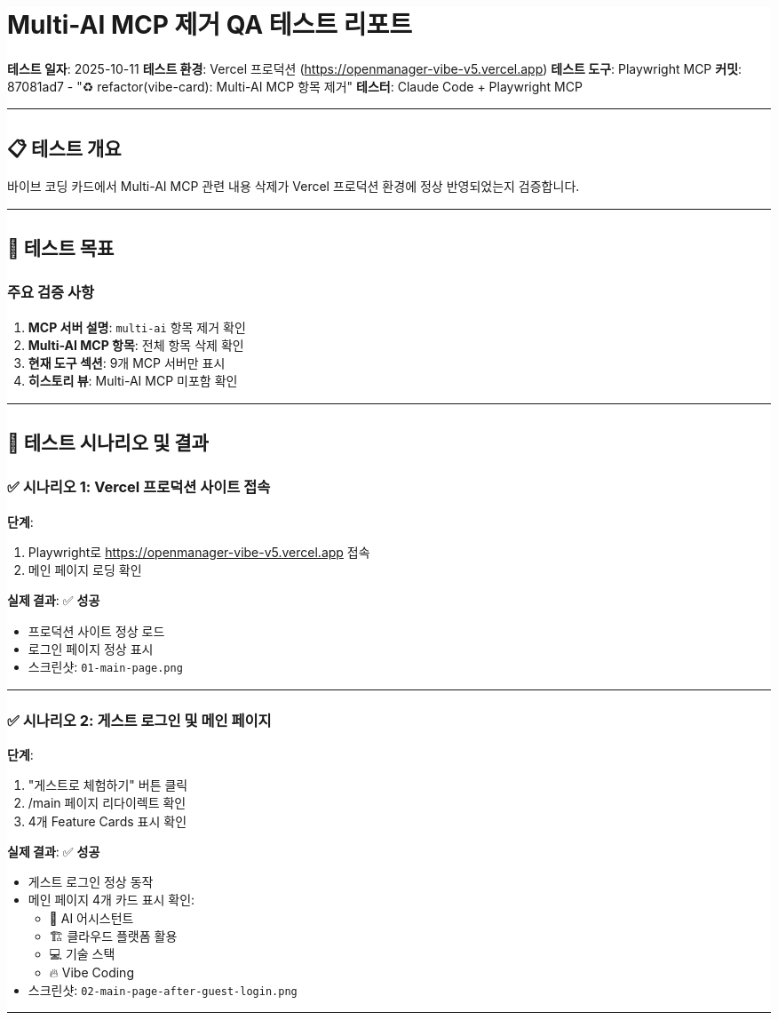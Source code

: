 # Multi-AI MCP 제거 QA 테스트 리포트

**테스트 일자**: 2025-10-11
**테스트 환경**: Vercel 프로덕션 (https://openmanager-vibe-v5.vercel.app)
**테스트 도구**: Playwright MCP
**커밋**: 87081ad7 - "♻️ refactor(vibe-card): Multi-AI MCP 항목 제거"
**테스터**: Claude Code + Playwright MCP

---

## 📋 테스트 개요

바이브 코딩 카드에서 Multi-AI MCP 관련 내용 삭제가 Vercel 프로덕션 환경에 정상 반영되었는지 검증합니다.

---

## 🎯 테스트 목표

### 주요 검증 사항
1. **MCP 서버 설명**: `multi-ai` 항목 제거 확인
2. **Multi-AI MCP 항목**: 전체 항목 삭제 확인
3. **현재 도구 섹션**: 9개 MCP 서버만 표시
4. **히스토리 뷰**: Multi-AI MCP 미포함 확인

---

## 🧪 테스트 시나리오 및 결과

### ✅ 시나리오 1: Vercel 프로덕션 사이트 접속

**단계**:
1. Playwright로 https://openmanager-vibe-v5.vercel.app 접속
2. 메인 페이지 로딩 확인

**실제 결과**: ✅ **성공**
- 프로덕션 사이트 정상 로드
- 로그인 페이지 정상 표시
- 스크린샷: `01-main-page.png`

---

### ✅ 시나리오 2: 게스트 로그인 및 메인 페이지

**단계**:
1. "게스트로 체험하기" 버튼 클릭
2. /main 페이지 리다이렉트 확인
3. 4개 Feature Cards 표시 확인

**실제 결과**: ✅ **성공**
- 게스트 로그인 정상 동작
- 메인 페이지 4개 카드 표시 확인:
  - 🧠 AI 어시스턴트
  - 🏗️ 클라우드 플랫폼 활용
  - 💻 기술 스택
  - 🔥 Vibe Coding
- 스크린샷: `02-main-page-after-guest-login.png`

---